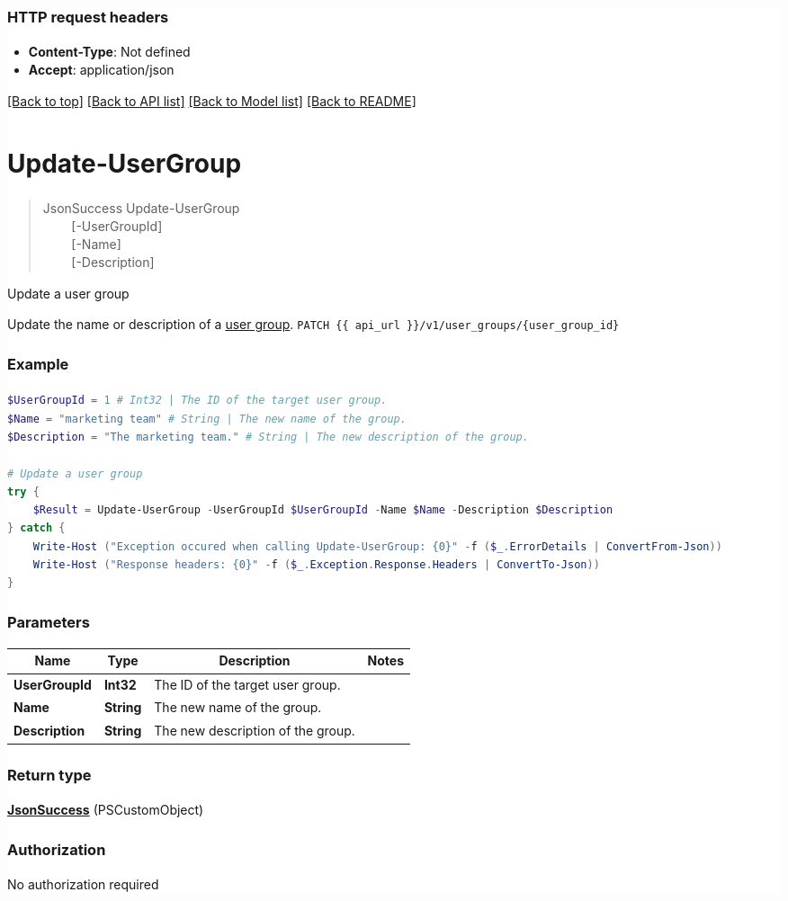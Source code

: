 ### HTTP request headers

 - **Content-Type**: Not defined
 - **Accept**: application/json

[[Back to top]](#) [[Back to API list]](../README.md#documentation-for-api-endpoints) [[Back to Model list]](../README.md#documentation-for-models) [[Back to README]](../README.md)

<a name="Update-UserGroup"></a>
# **Update-UserGroup**
> JsonSuccess Update-UserGroup<br>
> &nbsp;&nbsp;&nbsp;&nbsp;&nbsp;&nbsp;&nbsp;&nbsp;[-UserGroupId] <Int32><br>
> &nbsp;&nbsp;&nbsp;&nbsp;&nbsp;&nbsp;&nbsp;&nbsp;[-Name] <String><br>
> &nbsp;&nbsp;&nbsp;&nbsp;&nbsp;&nbsp;&nbsp;&nbsp;[-Description] <String><br>

Update a user group

Update the name or description of a [user group](/help/user-groups).  `PATCH {{ api_url }}/v1/user_groups/{user_group_id}` 

### Example
```powershell
$UserGroupId = 1 # Int32 | The ID of the target user group. 
$Name = "marketing team" # String | The new name of the group. 
$Description = "The marketing team." # String | The new description of the group. 

# Update a user group
try {
    $Result = Update-UserGroup -UserGroupId $UserGroupId -Name $Name -Description $Description
} catch {
    Write-Host ("Exception occured when calling Update-UserGroup: {0}" -f ($_.ErrorDetails | ConvertFrom-Json))
    Write-Host ("Response headers: {0}" -f ($_.Exception.Response.Headers | ConvertTo-Json))
}
```

### Parameters

Name | Type | Description  | Notes
------------- | ------------- | ------------- | -------------
 **UserGroupId** | **Int32**| The ID of the target user group.  | 
 **Name** | **String**| The new name of the group.  | 
 **Description** | **String**| The new description of the group.  | 

### Return type

[**JsonSuccess**](JsonSuccess.md) (PSCustomObject)

### Authorization

No authorization required

